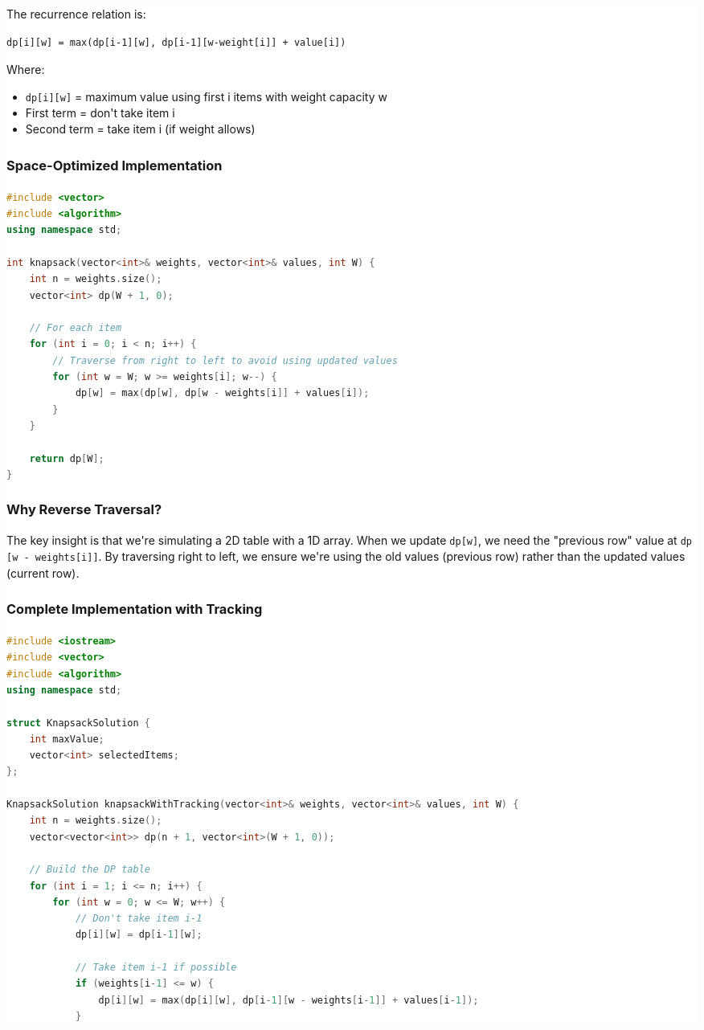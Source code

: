 The recurrence relation is:
```
dp[i][w] = max(dp[i-1][w], dp[i-1][w-weight[i]] + value[i])
```

Where:
- `dp[i][w]` = maximum value using first i items with weight capacity w
- First term = don't take item i
- Second term = take item i (if weight allows)

### Space-Optimized Implementation

```cpp
#include <vector>
#include <algorithm>
using namespace std;

int knapsack(vector<int>& weights, vector<int>& values, int W) {
    int n = weights.size();
    vector<int> dp(W + 1, 0);
    
    // For each item
    for (int i = 0; i < n; i++) {
        // Traverse from right to left to avoid using updated values
        for (int w = W; w >= weights[i]; w--) {
            dp[w] = max(dp[w], dp[w - weights[i]] + values[i]);
        }
    }
    
    return dp[W];
}
```

### Why Reverse Traversal?

The key insight is that we're simulating a 2D table with a 1D array. When we update `dp[w]`, we need the "previous row" value at `dp[w - weights[i]]`. By traversing right to left, we ensure we're using the old values (previous row) rather than the updated values (current row).

### Complete Implementation with Tracking

```cpp
#include <iostream>
#include <vector>
#include <algorithm>
using namespace std;

struct KnapsackSolution {
    int maxValue;
    vector<int> selectedItems;
};

KnapsackSolution knapsackWithTracking(vector<int>& weights, vector<int>& values, int W) {
    int n = weights.size();
    vector<vector<int>> dp(n + 1, vector<int>(W + 1, 0));
    
    // Build the DP table
    for (int i = 1; i <= n; i++) {
        for (int w = 0; w <= W; w++) {
            // Don't take item i-1
            dp[i][w] = dp[i-1][w];
            
            // Take item i-1 if possible
            if (weights[i-1] <= w) {
                dp[i][w] = max(dp[i][w], dp[i-1][w - weights[i-1]] + values[i-1]);
            }
```